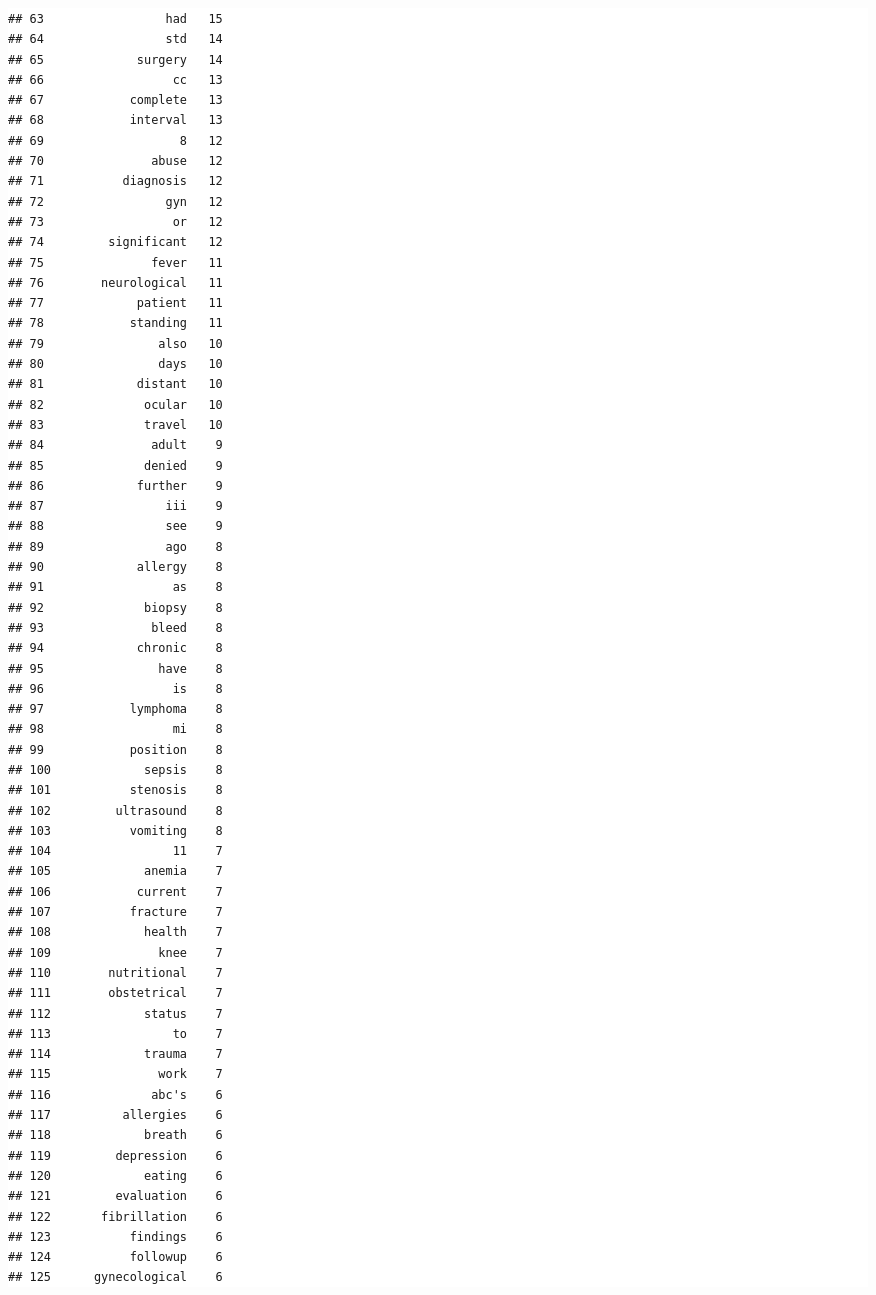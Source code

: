 ```
## 63                 had   15
## 64                 std   14
## 65             surgery   14
## 66                  cc   13
## 67            complete   13
## 68            interval   13
## 69                   8   12
## 70               abuse   12
## 71           diagnosis   12
## 72                 gyn   12
## 73                  or   12
## 74         significant   12
## 75               fever   11
## 76        neurological   11
## 77             patient   11
## 78            standing   11
## 79                also   10
## 80                days   10
## 81             distant   10
## 82              ocular   10
## 83              travel   10
## 84               adult    9
## 85              denied    9
## 86             further    9
## 87                 iii    9
## 88                 see    9
## 89                 ago    8
## 90             allergy    8
## 91                  as    8
## 92              biopsy    8
## 93               bleed    8
## 94             chronic    8
## 95                have    8
## 96                  is    8
## 97            lymphoma    8
## 98                  mi    8
## 99            position    8
## 100             sepsis    8
## 101           stenosis    8
## 102         ultrasound    8
## 103           vomiting    8
## 104                 11    7
## 105             anemia    7
## 106            current    7
## 107           fracture    7
## 108             health    7
## 109               knee    7
## 110        nutritional    7
## 111        obstetrical    7
## 112             status    7
## 113                 to    7
## 114             trauma    7
## 115               work    7
## 116              abc's    6
## 117          allergies    6
## 118             breath    6
## 119         depression    6
## 120             eating    6
## 121         evaluation    6
## 122       fibrillation    6
## 123           findings    6
## 124           followup    6
## 125      gynecological    6
```